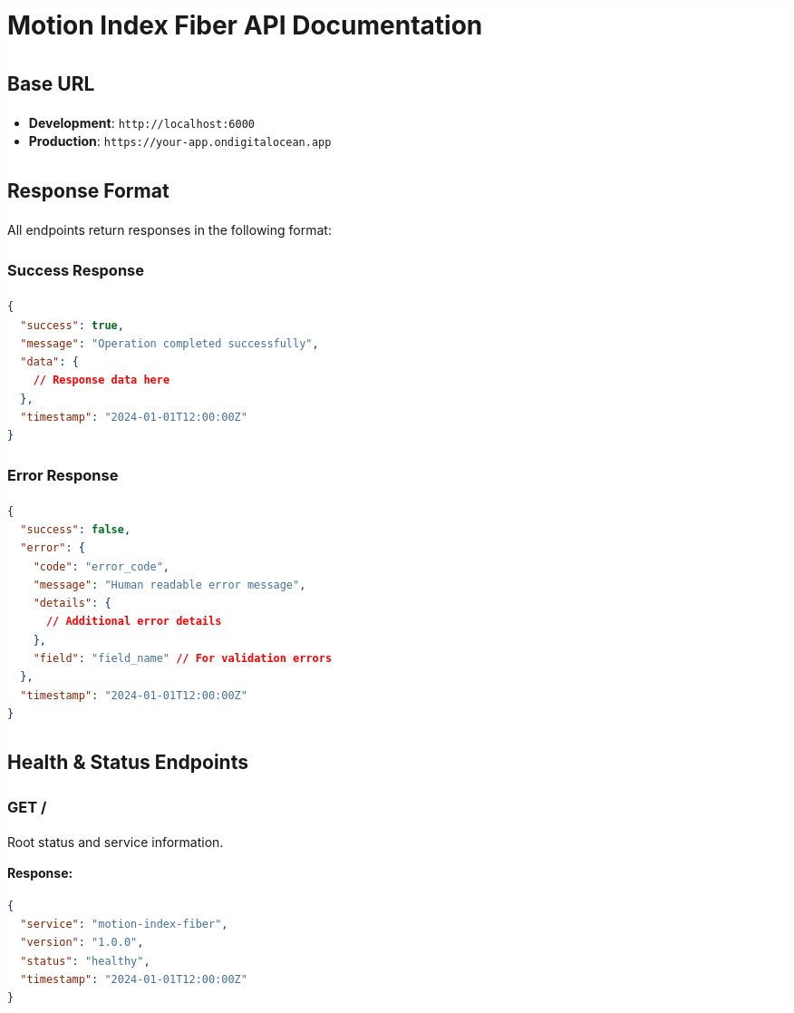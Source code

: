 # Motion Index Fiber API Documentation

## Base URL
- **Development**: `http://localhost:6000`
- **Production**: `https://your-app.ondigitalocean.app`

## Response Format

All endpoints return responses in the following format:

### Success Response
```json
{
  "success": true,
  "message": "Operation completed successfully",
  "data": {
    // Response data here
  },
  "timestamp": "2024-01-01T12:00:00Z"
}
```

### Error Response
```json
{
  "success": false,
  "error": {
    "code": "error_code",
    "message": "Human readable error message",
    "details": {
      // Additional error details
    },
    "field": "field_name" // For validation errors
  },
  "timestamp": "2024-01-01T12:00:00Z"
}
```

## Health & Status Endpoints

### GET /
Root status and service information.

**Response:**
```json
{
  "service": "motion-index-fiber",
  "version": "1.0.0",
  "status": "healthy",
  "timestamp": "2024-01-01T12:00:00Z"
}
```
